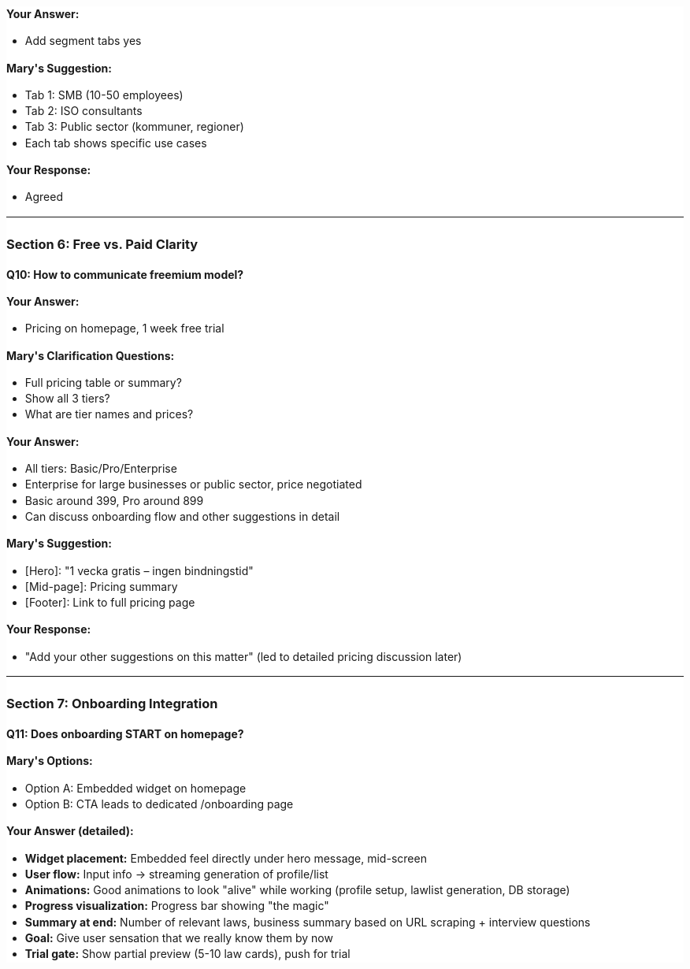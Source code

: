 **Your Answer:**
- Add segment tabs yes

**Mary's Suggestion:**
- Tab 1: SMB (10-50 employees)
- Tab 2: ISO consultants
- Tab 3: Public sector (kommuner, regioner)
- Each tab shows specific use cases

**Your Response:**
- Agreed

---

### Section 6: Free vs. Paid Clarity

**Q10: How to communicate freemium model?**

**Your Answer:**
- Pricing on homepage, 1 week free trial

**Mary's Clarification Questions:**
- Full pricing table or summary?
- Show all 3 tiers?
- What are tier names and prices?

**Your Answer:**
- All tiers: Basic/Pro/Enterprise
- Enterprise for large businesses or public sector, price negotiated
- Basic around 399, Pro around 899
- Can discuss onboarding flow and other suggestions in detail

**Mary's Suggestion:**
- [Hero]: "1 vecka gratis – ingen bindningstid"
- [Mid-page]: Pricing summary
- [Footer]: Link to full pricing page

**Your Response:**
- "Add your other suggestions on this matter" (led to detailed pricing discussion later)

---

### Section 7: Onboarding Integration

**Q11: Does onboarding START on homepage?**

**Mary's Options:**
- Option A: Embedded widget on homepage
- Option B: CTA leads to dedicated /onboarding page

**Your Answer (detailed):**
- **Widget placement:** Embedded feel directly under hero message, mid-screen
- **User flow:** Input info → streaming generation of profile/list
- **Animations:** Good animations to look "alive" while working (profile setup, lawlist generation, DB storage)
- **Progress visualization:** Progress bar showing "the magic"
- **Summary at end:** Number of relevant laws, business summary based on URL scraping + interview questions
- **Goal:** Give user sensation that we really know them by now
- **Trial gate:** Show partial preview (5-10 law cards), push for trial
